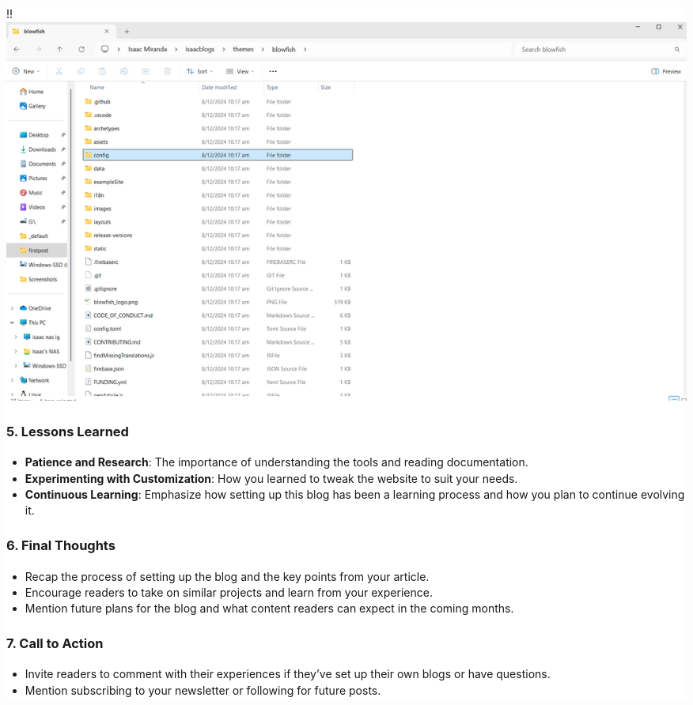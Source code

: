  !!![Image Description](Pasted%20image%2020241210103927.png)








### 5. **Lessons Learned**

- **Patience and Research**: The importance of understanding the tools and reading documentation.
- **Experimenting with Customization**: How you learned to tweak the website to suit your needs.
- **Continuous Learning**: Emphasize how setting up this blog has been a learning process and how you plan to continue evolving it.

### 6. **Final Thoughts**

- Recap the process of setting up the blog and the key points from your article.
- Encourage readers to take on similar projects and learn from your experience.
- Mention future plans for the blog and what content readers can expect in the coming months.

### 7. **Call to Action**

- Invite readers to comment with their experiences if they’ve set up their own blogs or have questions.
- Mention subscribing to your newsletter or following for future posts.
